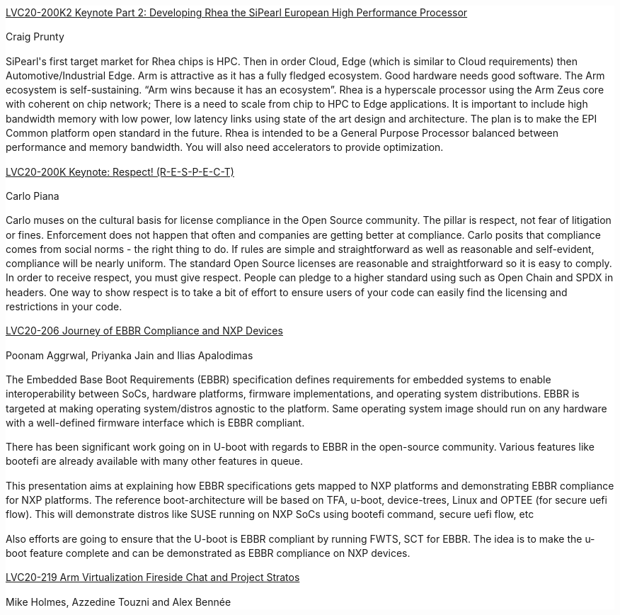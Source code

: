 [LVC20-200K2 Keynote Part 2: Developing Rhea the SiPearl European High Performance Processor](https://lvc20.sched.com/event/eVtL/lvc20-200k2-keynote-part-2-developing-rhea-the-sipearl-european-high-performance-processor)

Craig Prunty

SiPearl's first target market for Rhea chips is HPC. Then in order Cloud, Edge (which is similar to Cloud requirements) then Automotive/Industrial Edge. Arm is attractive as it has a fully fledged ecosystem. Good hardware needs good software. The Arm ecosystem is self-sustaining. “Arm wins because it has an ecosystem”. Rhea is a hyperscale processor using the Arm Zeus core with coherent on chip network; There is a need to scale from chip to HPC to Edge applications. It is important to include high bandwidth memory with low power, low latency links using state of the art design and architecture. The plan is to make the EPI Common platform open standard in the future. Rhea is intended to be a General Purpose Processor balanced between performance and memory bandwidth. You will also need accelerators to provide optimization.

[LVC20-200K Keynote: Respect! (R-E-S-P-E-C-T)](https://lvc20.sched.com/event/dU7C/lvc20-200k-keynote-respect-r-e-s-p-e-c-t)

Carlo Piana

Carlo muses on the cultural basis for license compliance in the Open Source community. The pillar is respect, not fear of litigation or fines. Enforcement does not happen that often and companies are getting better at compliance. Carlo posits that compliance comes from social norms - the right thing to do. If rules are simple and straightforward as well as reasonable and self-evident, compliance will be nearly uniform. The standard Open Source licenses are reasonable and straightforward so it is easy to comply. In order to receive respect, you must give respect. People can pledge to a higher standard using such as Open Chain and SPDX in headers. One way to show respect is to take a bit of effort to ensure users of your code can easily find the licensing and restrictions in your code.

[LVC20-206 Journey of EBBR Compliance and NXP Devices](https://connect.linaro.org/resources/lvc20/lvc20-206/)

Poonam Aggrwal, Priyanka Jain and Ilias Apalodimas

The Embedded Base Boot Requirements (EBBR) specification defines requirements for embedded systems to enable interoperability between SoCs, hardware platforms, firmware implementations, and operating system distributions. EBBR is targeted at making operating system/distros agnostic to the platform. Same operating system image should run on any hardware with a well-defined firmware interface which is EBBR compliant.

There has been significant work going on in U-boot with regards to EBBR in the open-source community. Various features like bootefi are already available with many other features in queue.

This presentation aims at explaining how EBBR specifications gets mapped to NXP platforms and demonstrating EBBR compliance for NXP platforms. The reference boot-architecture will be based on TFA, u-boot, device-trees, Linux and OPTEE (for secure uefi flow). This will demonstrate distros like SUSE running on NXP SoCs using bootefi command, secure uefi flow, etc

Also efforts are going to ensure that the U-boot is EBBR compliant by running FWTS, SCT for EBBR. The idea is to make the u-boot feature complete and can be demonstrated as EBBR compliance on NXP devices.

[LVC20-219 Arm Virtualization Fireside Chat and Project Stratos](https://connect.linaro.org/resources/lvc20/lvc20-219/)

Mike Holmes, Azzedine Touzni and Alex Bennée
